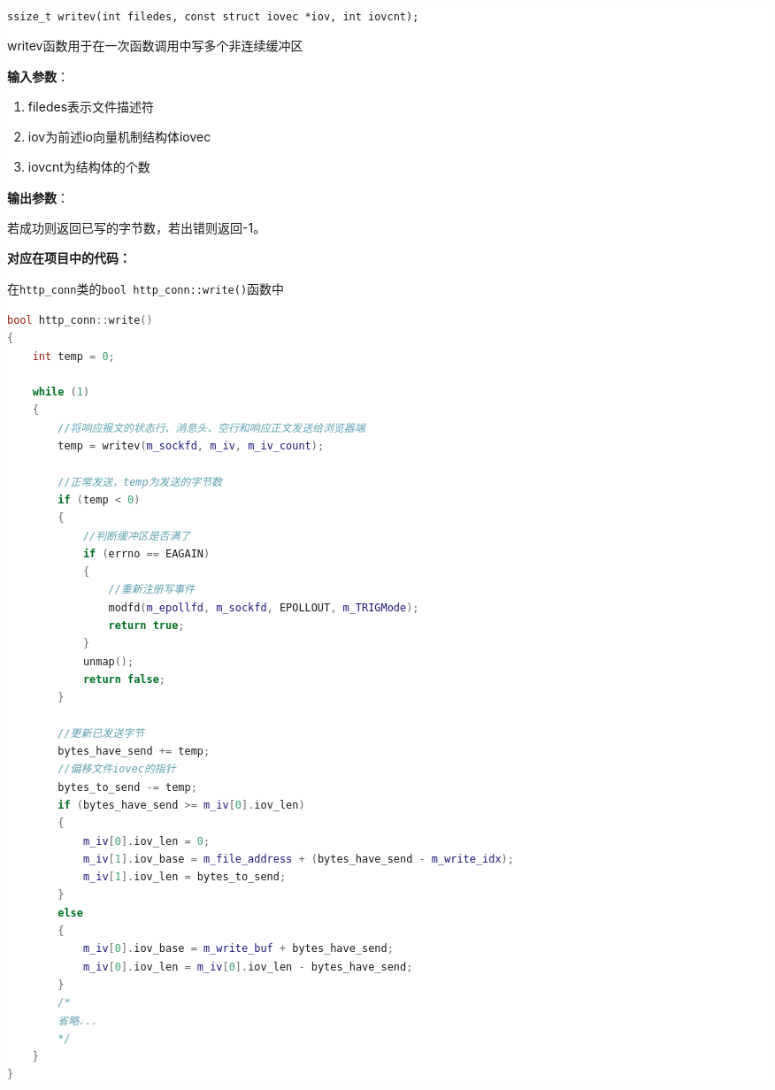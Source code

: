 

`ssize_t writev(int filedes, const struct iovec *iov, int iovcnt);`

writev函数用于在一次函数调用中写多个非连续缓冲区

**输入参数**：

1. filedes表示文件描述符

2. iov为前述io向量机制结构体iovec

3. iovcnt为结构体的个数

**输出参数**：

若成功则返回已写的字节数，若出错则返回-1。

**对应在项目中的代码：**

在`http_conn`类的`bool http_conn::write()`函数中

```c++
bool http_conn::write()
{
    int temp = 0;

    while (1)
    {
        //将响应报文的状态行、消息头、空行和响应正文发送给浏览器端
        temp = writev(m_sockfd, m_iv, m_iv_count);

        //正常发送，temp为发送的字节数
        if (temp < 0)
        {
            //判断缓冲区是否满了
            if (errno == EAGAIN)
            {
                //重新注册写事件
                modfd(m_epollfd, m_sockfd, EPOLLOUT, m_TRIGMode);
                return true;
            }
            unmap();
            return false;
        }

        //更新已发送字节
        bytes_have_send += temp;
        //偏移文件iovec的指针
        bytes_to_send -= temp;
        if (bytes_have_send >= m_iv[0].iov_len)
        {
            m_iv[0].iov_len = 0;
            m_iv[1].iov_base = m_file_address + (bytes_have_send - m_write_idx);
            m_iv[1].iov_len = bytes_to_send;
        }
        else
        {
            m_iv[0].iov_base = m_write_buf + bytes_have_send;
            m_iv[0].iov_len = m_iv[0].iov_len - bytes_have_send;
        }
        /*
        省略...
        */
    }
}
```
